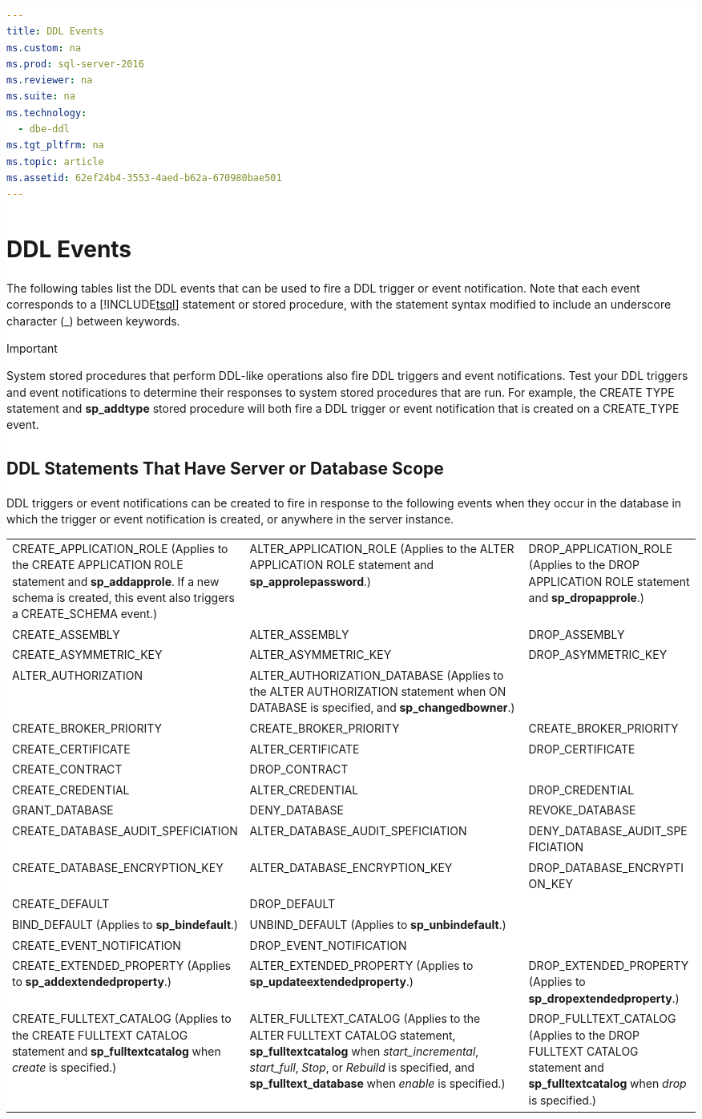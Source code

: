 ```yaml
---
title: DDL Events
ms.custom: na
ms.prod: sql-server-2016
ms.reviewer: na
ms.suite: na
ms.technology: 
  - dbe-ddl
ms.tgt_pltfrm: na
ms.topic: article
ms.assetid: 62ef24b4-3553-4aed-b62a-670980bae501
---
```

# DDL Events
  The following tables list the DDL events that can be used to fire a DDL trigger or event notification. Note that each event corresponds to a [!INCLUDE[tsql](../../Token\Other/tsql_md.md)] statement or stored procedure, with the statement syntax modified to include an underscore character \(\_\) between keywords.  
  
> [!IMPORTANT]  
>  System stored procedures that perform DDL\-like operations also fire DDL triggers and event notifications. Test your DDL triggers and event notifications to determine their responses to system stored procedures that are run. For example, the CREATE TYPE statement and **sp\_addtype** stored procedure will both fire a DDL trigger or event notification that is created on a CREATE\_TYPE event.  
  
## DDL Statements That Have Server or Database Scope  
 DDL triggers or event notifications can be created to fire in response to the following events when they occur in the database in which the trigger or event notification is created, or anywhere in the server instance.  
  
||||  
|-|-|-|  
|CREATE\_APPLICATION\_ROLE \(Applies to the CREATE APPLICATION ROLE statement and **sp\_addapprole**. If a new schema is created, this event also triggers a CREATE\_SCHEMA event.\)|ALTER\_APPLICATION\_ROLE \(Applies to the ALTER APPLICATION ROLE statement and **sp\_approlepassword**.\)|DROP\_APPLICATION\_ROLE \(Applies to the DROP APPLICATION ROLE statement and **sp\_dropapprole**.\)|  
|CREATE\_ASSEMBLY|ALTER\_ASSEMBLY|DROP\_ASSEMBLY|  
|CREATE\_ASYMMETRIC\_KEY|ALTER\_ASYMMETRIC\_KEY|DROP\_ASYMMETRIC\_KEY|  
|ALTER\_AUTHORIZATION|ALTER\_AUTHORIZATION\_DATABASE \(Applies to the ALTER AUTHORIZATION statement when ON DATABASE is specified, and **sp\_changedbowner**.\)||  
|CREATE\_BROKER\_PRIORITY|CREATE\_BROKER\_PRIORITY|CREATE\_BROKER\_PRIORITY|  
|CREATE\_CERTIFICATE|ALTER\_CERTIFICATE|DROP\_CERTIFICATE|  
|CREATE\_CONTRACT|DROP\_CONTRACT||  
|CREATE\_CREDENTIAL|ALTER\_CREDENTIAL|DROP\_CREDENTIAL|  
|GRANT\_DATABASE|DENY\_DATABASE|REVOKE\_DATABASE|  
|CREATE\_DATABASE\_AUDIT\_SPEFICIATION|ALTER\_DATABASE\_AUDIT\_SPEFICIATION|DENY\_DATABASE\_AUDIT\_SPEFICIATION|  
|CREATE\_DATABASE\_ENCRYPTION\_KEY|ALTER\_DATABASE\_ENCRYPTION\_KEY|DROP\_DATABASE\_ENCRYPTION\_KEY|  
|CREATE\_DEFAULT|DROP\_DEFAULT||  
|BIND\_DEFAULT \(Applies to **sp\_bindefault**.\)|UNBIND\_DEFAULT \(Applies to **sp\_unbindefault**.\)||  
|CREATE\_EVENT\_NOTIFICATION|DROP\_EVENT\_NOTIFICATION||  
|CREATE\_EXTENDED\_PROPERTY \(Applies to **sp\_addextendedproperty**.\)|ALTER\_EXTENDED\_PROPERTY \(Applies to **sp\_updateextendedproperty**.\)|DROP\_EXTENDED\_PROPERTY \(Applies to **sp\_dropextendedproperty**.\)|  
|CREATE\_FULLTEXT\_CATALOG \(Applies to the CREATE FULLTEXT CATALOG statement and **sp\_fulltextcatalog** when *create* is specified.\)|ALTER\_FULLTEXT\_CATALOG \(Applies to the ALTER FULLTEXT CATALOG statement, **sp\_fulltextcatalog** when *start\_incremental*, *start\_full*, *Stop*, or *Rebuild* is specified, and **sp\_fulltext\_database** when *enable* is specified.\)|DROP\_FULLTEXT\_CATALOG \(Applies to the DROP FULLTEXT CATALOG statement and **sp\_fulltextcatalog** when *drop* is specified.\)|  